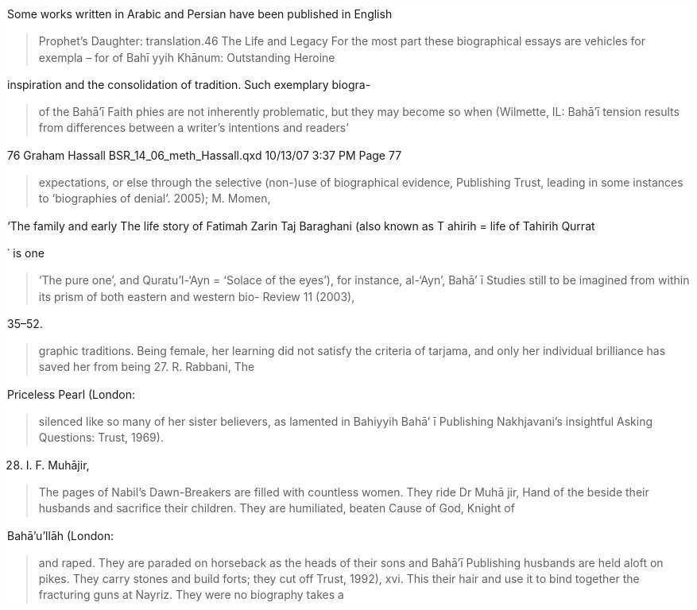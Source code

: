 Some works written in Arabic and Persian have been published in English
> Prophet’s Daughter:            translation.46
> The Life and Legacy                For the most part these biographical essays are vehicles for exempla – for
> of Bahı̄ yyih Khānum:
Outstanding Heroine

inspiration and the consolidation of tradition. Such exemplary biogra-
> of the Bahā’ı̄ Faith          phies are not inherently problematic, but they may become so when
> (Wilmette, IL: Bahā’ı̄        tension results from differences between a writer’s intentions and readers’

76                                                                   Graham Hassall
BSR_14_06_meth_Hassall.qxd       10/13/07      3:37 PM    Page 77

> expectations, or else through the selective (non-)use of biographical evidence,                  Publishing Trust,
leading in some instances to ‘biographies of denial’.                                            2005); M. Momen,

‘The family and early
The life story of Fatimah Zarin Taj Baraghani (also known as T ahirih =                     life of Tahirih Qurrat

˙ is one
> ‘The pure one’, and Quratu’l-‘Ayn = ‘Solace of the eyes’), for instance,                         al-‘Ayn’, Bahā’ ı̄ Studies
still to be imagined from within its prism of both eastern and western bio-                      Review 11 (2003),

35–52.

> graphic traditions. Being female, her learning did not satisfy the criteria of
tarjama, and only her individual brilliance has saved her from being                         27. R. Rabbani, The

Priceless Pearl (London:
> silenced like so many of her sister believers, as lamented in Bahiyyih                           Bahā’ ı̄ Publishing
Nakhjavani’s insightful Asking Questions:                                                        Trust, 1969).

28. I. F. Muhājir,
> The pages of Nabil’s Dawn-Breakers are filled with countless women. They ride                 Dr Muhā jir, Hand of the
beside their husbands and sacrifice their children. They are humiliated, beaten               Cause of God, Knight of

Bahā’u’llāh (London:
> and raped. They are paraded on horseback as the heads of their sons and                       Bahā’ı̄ Publishing
> husbands are held aloft on pikes. They carry stones and build forts; they cut off             Trust, 1992), xvi. This
their hair and use it to bind together the fracturing guns at Nayriz. They were no            biography takes a
